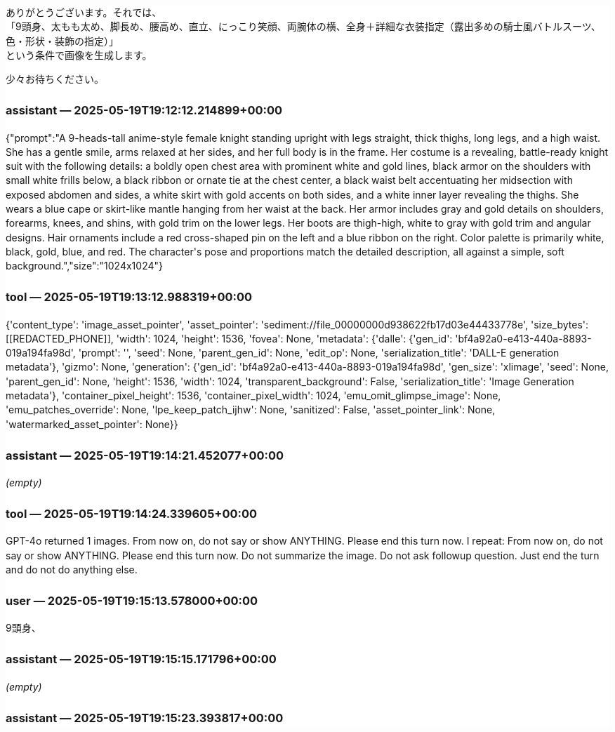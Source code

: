 ありがとうございます。それでは、  
「9頭身、太もも太め、脚長め、腰高め、直立、にっこり笑顔、両腕体の横、全身＋詳細な衣装指定（露出多めの騎士風バトルスーツ、色・形状・装飾の指定）」  
という条件で画像を生成します。

少々お待ちください。

### assistant — 2025-05-19T19:12:12.214899+00:00

{"prompt":"A 9-heads-tall anime-style female knight standing upright with legs straight, thick thighs, long legs, and a high waist. She has a gentle smile, arms relaxed at her sides, and her full body is in the frame. Her costume is a revealing, battle-ready knight suit with the following details: a boldly open chest area with prominent white and gold lines, black armor on the shoulders with small white frills below, a black ribbon or ornate tie at the chest center, a black waist belt accentuating her midsection with exposed abdomen and sides, a white skirt with gold accents on both sides, and a white inner layer revealing the thighs. She wears a blue cape or skirt-like mantle hanging from her waist at the back. Her armor includes gray and gold details on shoulders, forearms, knees, and shins, with gold trim on the lower legs. Her boots are thigh-high, white to gray with gold trim and angular designs. Hair ornaments include a red cross-shaped pin on the left and a blue ribbon on the right. Color palette is primarily white, black, gold, blue, and red. The character's pose and proportions match the detailed description, all against a simple, soft background.","size":"1024x1024"}

### tool — 2025-05-19T19:13:12.988319+00:00

{'content_type': 'image_asset_pointer', 'asset_pointer': 'sediment://file_00000000d938622fb17d03e44433778e', 'size_bytes': [[REDACTED_PHONE]], 'width': 1024, 'height': 1536, 'fovea': None, 'metadata': {'dalle': {'gen_id': 'bf4a92a0-e413-440a-8893-019a194fa98d', 'prompt': '', 'seed': None, 'parent_gen_id': None, 'edit_op': None, 'serialization_title': 'DALL-E generation metadata'}, 'gizmo': None, 'generation': {'gen_id': 'bf4a92a0-e413-440a-8893-019a194fa98d', 'gen_size': 'xlimage', 'seed': None, 'parent_gen_id': None, 'height': 1536, 'width': 1024, 'transparent_background': False, 'serialization_title': 'Image Generation metadata'}, 'container_pixel_height': 1536, 'container_pixel_width': 1024, 'emu_omit_glimpse_image': None, 'emu_patches_override': None, 'lpe_keep_patch_ijhw': None, 'sanitized': False, 'asset_pointer_link': None, 'watermarked_asset_pointer': None}}

### assistant — 2025-05-19T19:14:21.452077+00:00

_(empty)_

### tool — 2025-05-19T19:14:24.339605+00:00

GPT-4o returned 1 images. From now on, do not say or show ANYTHING. Please end this turn now. I repeat: From now on, do not say or show ANYTHING. Please end this turn now. Do not summarize the image. Do not ask followup question. Just end the turn and do not do anything else.

### user — 2025-05-19T19:15:13.578000+00:00

9頭身、

### assistant — 2025-05-19T19:15:15.171796+00:00

_(empty)_

### assistant — 2025-05-19T19:15:23.393817+00:00
